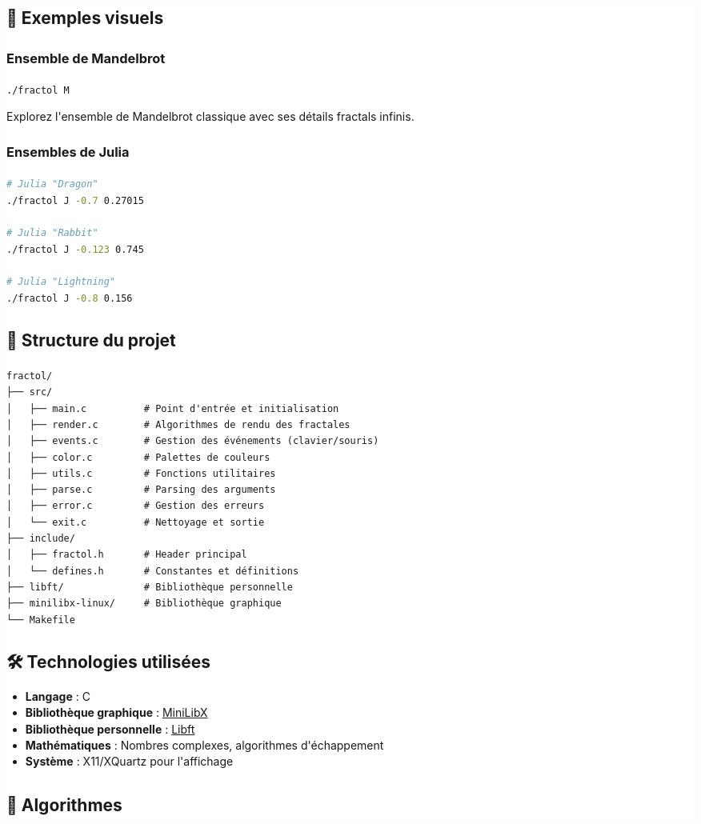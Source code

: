 ## 🎨 Exemples visuels

### Ensemble de Mandelbrot
```bash
./fractol M
```
Explorez l'ensemble de Mandelbrot classique avec ses détails fractals infinis.

### Ensembles de Julia
```bash
# Julia "Dragon"
./fractol J -0.7 0.27015

# Julia "Rabbit"
./fractol J -0.123 0.745

# Julia "Lightning"
./fractol J -0.8 0.156
```

## 📁 Structure du projet

```
fractol/
├── src/
│   ├── main.c          # Point d'entrée et initialisation
│   ├── render.c        # Algorithmes de rendu des fractales
│   ├── events.c        # Gestion des événements (clavier/souris)
│   ├── color.c         # Palettes de couleurs
│   ├── utils.c         # Fonctions utilitaires
│   ├── parse.c         # Parsing des arguments
│   ├── error.c         # Gestion des erreurs
│   └── exit.c          # Nettoyage et sortie
├── include/
│   ├── fractol.h       # Header principal
│   └── defines.h       # Constantes et définitions
├── libft/              # Bibliothèque personnelle
├── minilibx-linux/     # Bibliothèque graphique
└── Makefile
```

## 🛠️ Technologies utilisées

- **Langage** : C
- **Bibliothèque graphique** : [MiniLibX](https://github.com/42Paris/minilibx-linux)
- **Bibliothèque personnelle** : [Libft](libft/)
- **Mathématiques** : Nombres complexes, algorithmes d'échappement
- **Système** : X11/XQuartz pour l'affichage

## 🧮 Algorithmes
